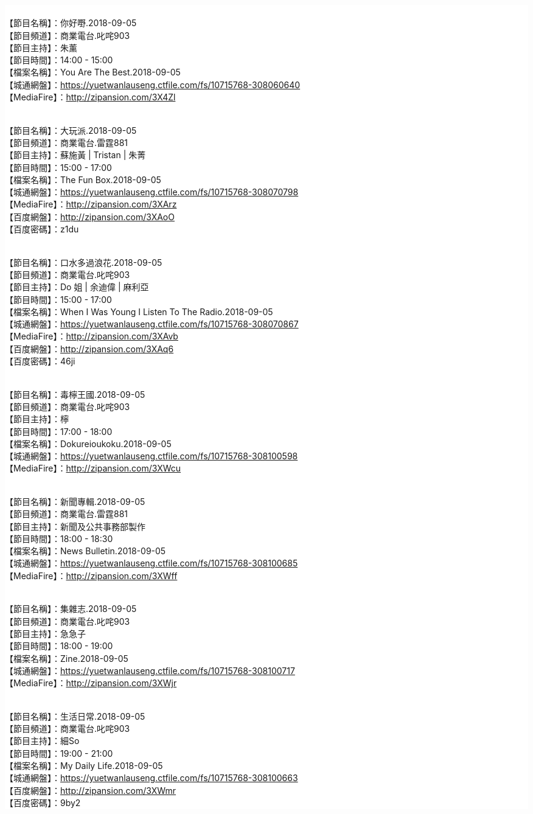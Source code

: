 <br>【節目名稱】：你好嘢.2018-09-05
<br>【節目頻道】：商業電台.叱咤903
<br>【節目主持】：朱薰
<br>【節目時間】：14:00 - 15:00
<br>【檔案名稱】：You Are The Best.2018-09-05
<br>【城通網盤】：https://yuetwanlauseng.ctfile.com/fs/10715768-308060640
<br>【MediaFire】：http://zipansion.com/3X4Zl

<br>【節目名稱】：大玩派.2018-09-05
<br>【節目頻道】：商業電台.雷霆881
<br>【節目主持】：蘇施黃 | Tristan | 朱菁
<br>【節目時間】：15:00 - 17:00
<br>【檔案名稱】：The Fun Box.2018-09-05
<br>【城通網盤】：https://yuetwanlauseng.ctfile.com/fs/10715768-308070798
<br>【MediaFire】：http://zipansion.com/3XArz
<br>【百度網盤】：http://zipansion.com/3XAoO
<br>【百度密碼】：z1du

<br>【節目名稱】：口水多過浪花.2018-09-05
<br>【節目頻道】：商業電台.叱咤903
<br>【節目主持】：Do 姐 | 余迪偉 | 麻利亞
<br>【節目時間】：15:00 - 17:00
<br>【檔案名稱】：When I Was Young I Listen To The Radio.2018-09-05
<br>【城通網盤】：https://yuetwanlauseng.ctfile.com/fs/10715768-308070867
<br>【MediaFire】：http://zipansion.com/3XAvb
<br>【百度網盤】：http://zipansion.com/3XAq6
<br>【百度密碼】：46ji

<br>【節目名稱】：毒檸王國.2018-09-05
<br>【節目頻道】：商業電台.叱咤903
<br>【節目主持】：檸
<br>【節目時間】：17:00 - 18:00
<br>【檔案名稱】：Dokureioukoku.2018-09-05
<br>【城通網盤】：https://yuetwanlauseng.ctfile.com/fs/10715768-308100598
<br>【MediaFire】：http://zipansion.com/3XWcu

<br>【節目名稱】：新聞專輯.2018-09-05
<br>【節目頻道】：商業電台.雷霆881
<br>【節目主持】：新聞及公共事務部製作
<br>【節目時間】：18:00 - 18:30
<br>【檔案名稱】：News Bulletin.2018-09-05
<br>【城通網盤】：https://yuetwanlauseng.ctfile.com/fs/10715768-308100685
<br>【MediaFire】：http://zipansion.com/3XWff

<br>【節目名稱】：集雜志.2018-09-05
<br>【節目頻道】：商業電台.叱咤903
<br>【節目主持】：急急子
<br>【節目時間】：18:00 - 19:00
<br>【檔案名稱】：Zine.2018-09-05
<br>【城通網盤】：https://yuetwanlauseng.ctfile.com/fs/10715768-308100717
<br>【MediaFire】：http://zipansion.com/3XWjr

<br>【節目名稱】：生活日常.2018-09-05
<br>【節目頻道】：商業電台.叱咤903
<br>【節目主持】：細So
<br>【節目時間】：19:00 - 21:00
<br>【檔案名稱】：My Daily Life.2018-09-05
<br>【城通網盤】：https://yuetwanlauseng.ctfile.com/fs/10715768-308100663
<br>【百度網盤】：http://zipansion.com/3XWmr
<br>【百度密碼】：9by2
